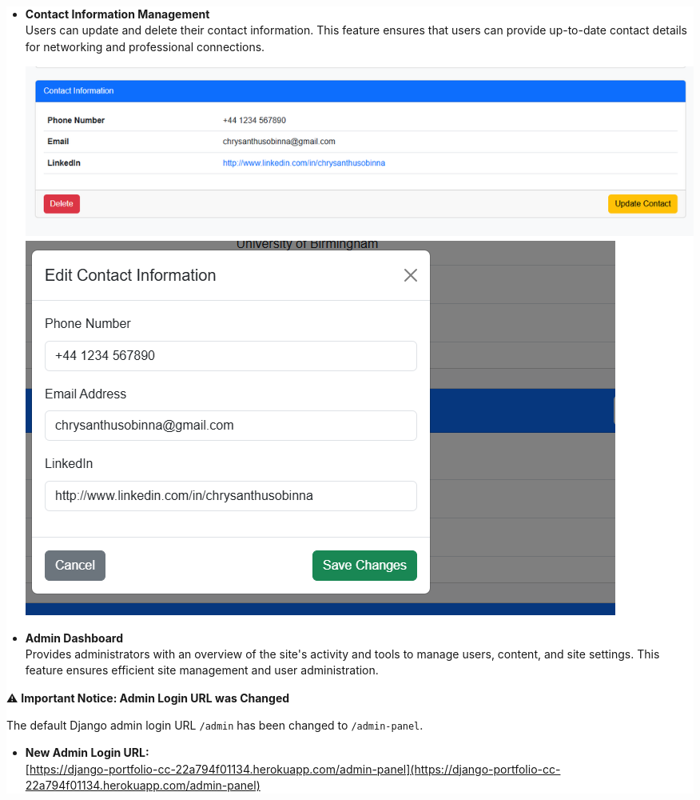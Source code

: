 
- **Contact Information Management**  
  Users can update and delete their contact information. This feature ensures that users can provide up-to-date contact details for networking and professional connections.

  ![screenshot](documentation/feature-contact.png)
  ![screenshot](documentation/feature-contact-update.png)
  

- **Admin Dashboard**  
  Provides administrators with an overview of the site's activity and tools to manage users, content, and site settings. This feature ensures efficient site management and user administration.

⚠️ **Important Notice: Admin Login URL was Changed**

The default Django admin login URL `/admin` has been changed to `/admin-panel`.

- **New Admin Login URL:**  
  [https://django-portfolio-cc-22a794f01134.herokuapp.com/admin-panel](https://django-portfolio-cc-22a794f01134.herokuapp.com/admin-panel)
